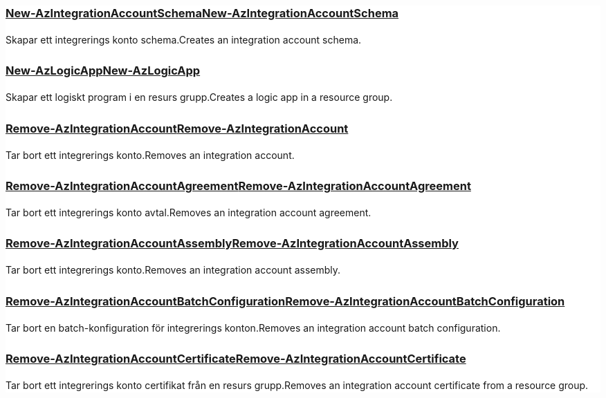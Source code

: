 ### [<span data-ttu-id="aacf1-155">New-AzIntegrationAccountSchema</span><span class="sxs-lookup"><span data-stu-id="aacf1-155">New-AzIntegrationAccountSchema</span></span>](New-AzIntegrationAccountSchema.md)
<span data-ttu-id="aacf1-156">Skapar ett integrerings konto schema.</span><span class="sxs-lookup"><span data-stu-id="aacf1-156">Creates an integration account schema.</span></span>

### [<span data-ttu-id="aacf1-157">New-AzLogicApp</span><span class="sxs-lookup"><span data-stu-id="aacf1-157">New-AzLogicApp</span></span>](New-AzLogicApp.md)
<span data-ttu-id="aacf1-158">Skapar ett logiskt program i en resurs grupp.</span><span class="sxs-lookup"><span data-stu-id="aacf1-158">Creates a logic app in a resource group.</span></span>

### [<span data-ttu-id="aacf1-159">Remove-AzIntegrationAccount</span><span class="sxs-lookup"><span data-stu-id="aacf1-159">Remove-AzIntegrationAccount</span></span>](Remove-AzIntegrationAccount.md)
<span data-ttu-id="aacf1-160">Tar bort ett integrerings konto.</span><span class="sxs-lookup"><span data-stu-id="aacf1-160">Removes an integration account.</span></span>

### [<span data-ttu-id="aacf1-161">Remove-AzIntegrationAccountAgreement</span><span class="sxs-lookup"><span data-stu-id="aacf1-161">Remove-AzIntegrationAccountAgreement</span></span>](Remove-AzIntegrationAccountAgreement.md)
<span data-ttu-id="aacf1-162">Tar bort ett integrerings konto avtal.</span><span class="sxs-lookup"><span data-stu-id="aacf1-162">Removes an integration account agreement.</span></span>

### [<span data-ttu-id="aacf1-163">Remove-AzIntegrationAccountAssembly</span><span class="sxs-lookup"><span data-stu-id="aacf1-163">Remove-AzIntegrationAccountAssembly</span></span>](Remove-AzIntegrationAccountAssembly.md)
<span data-ttu-id="aacf1-164">Tar bort ett integrerings konto.</span><span class="sxs-lookup"><span data-stu-id="aacf1-164">Removes an integration account assembly.</span></span>

### [<span data-ttu-id="aacf1-165">Remove-AzIntegrationAccountBatchConfiguration</span><span class="sxs-lookup"><span data-stu-id="aacf1-165">Remove-AzIntegrationAccountBatchConfiguration</span></span>](Remove-AzIntegrationAccountBatchConfiguration.md)
<span data-ttu-id="aacf1-166">Tar bort en batch-konfiguration för integrerings konton.</span><span class="sxs-lookup"><span data-stu-id="aacf1-166">Removes an integration account batch configuration.</span></span>

### [<span data-ttu-id="aacf1-167">Remove-AzIntegrationAccountCertificate</span><span class="sxs-lookup"><span data-stu-id="aacf1-167">Remove-AzIntegrationAccountCertificate</span></span>](Remove-AzIntegrationAccountCertificate.md)
<span data-ttu-id="aacf1-168">Tar bort ett integrerings konto certifikat från en resurs grupp.</span><span class="sxs-lookup"><span data-stu-id="aacf1-168">Removes an integration account certificate from a resource group.</span></span>
